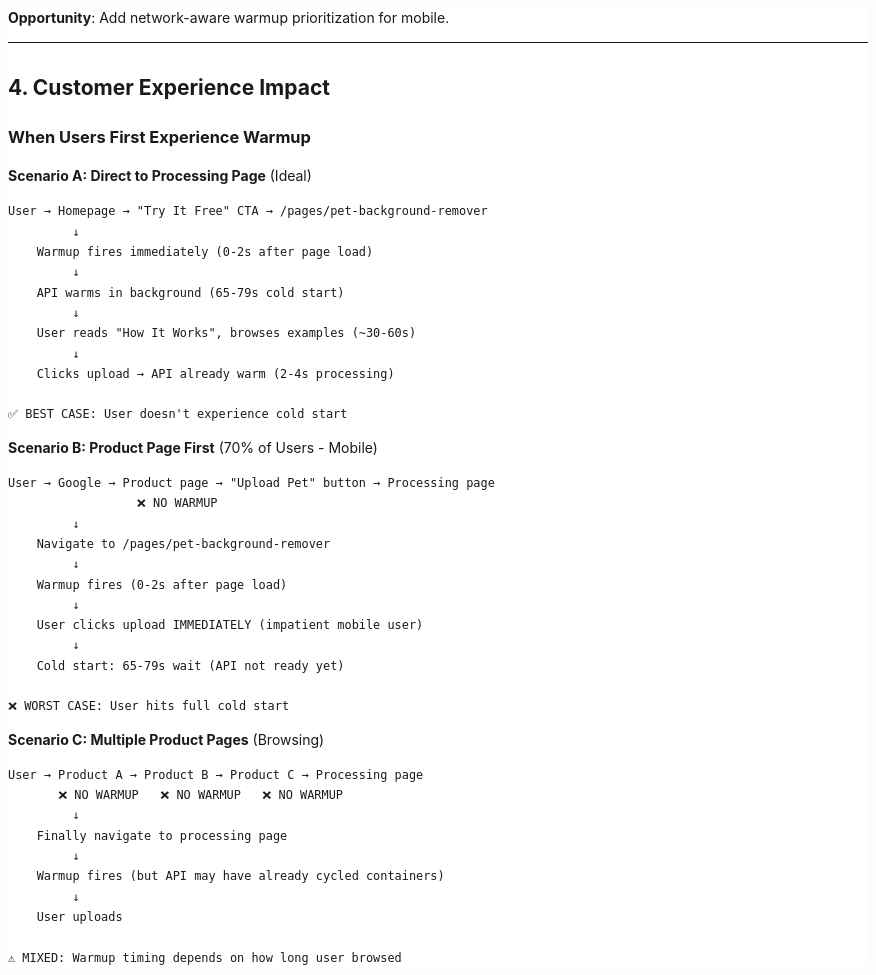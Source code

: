 **Opportunity**: Add network-aware warmup prioritization for mobile.

---

## 4. Customer Experience Impact

### When Users First Experience Warmup

**Scenario A: Direct to Processing Page** (Ideal)
```
User → Homepage → "Try It Free" CTA → /pages/pet-background-remover
         ↓
    Warmup fires immediately (0-2s after page load)
         ↓
    API warms in background (65-79s cold start)
         ↓
    User reads "How It Works", browses examples (~30-60s)
         ↓
    Clicks upload → API already warm (2-4s processing)

✅ BEST CASE: User doesn't experience cold start
```

**Scenario B: Product Page First** (70% of Users - Mobile)
```
User → Google → Product page → "Upload Pet" button → Processing page
                  ❌ NO WARMUP
         ↓
    Navigate to /pages/pet-background-remover
         ↓
    Warmup fires (0-2s after page load)
         ↓
    User clicks upload IMMEDIATELY (impatient mobile user)
         ↓
    Cold start: 65-79s wait (API not ready yet)

❌ WORST CASE: User hits full cold start
```

**Scenario C: Multiple Product Pages** (Browsing)
```
User → Product A → Product B → Product C → Processing page
       ❌ NO WARMUP   ❌ NO WARMUP   ❌ NO WARMUP
         ↓
    Finally navigate to processing page
         ↓
    Warmup fires (but API may have already cycled containers)
         ↓
    User uploads

⚠️ MIXED: Warmup timing depends on how long user browsed
```
